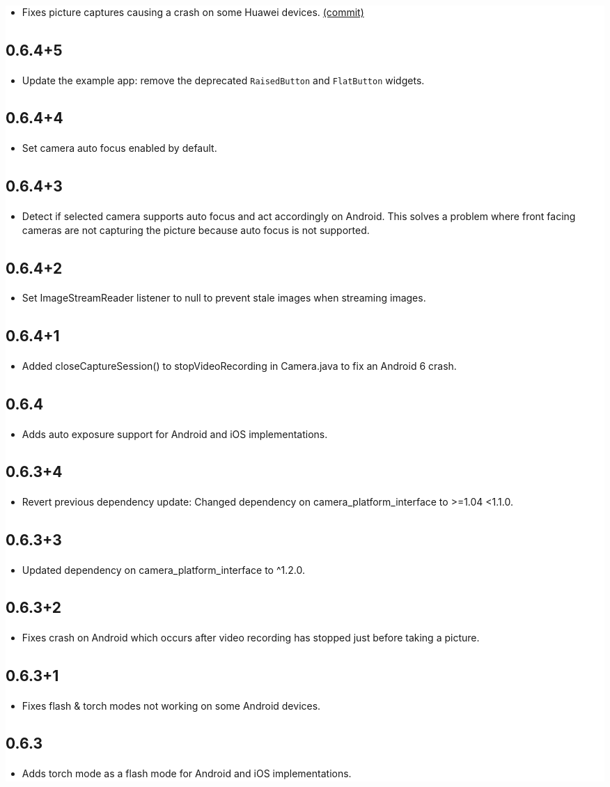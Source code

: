   - Fixes picture captures causing a crash on some Huawei devices. [(commit)](https://github.com/flutter/plugins/commit/6d18db83f00f4861ffe485aba2d1f8aa08845ce6)

## 0.6.4+5

- Update the example app: remove the deprecated `RaisedButton` and `FlatButton` widgets.

## 0.6.4+4

- Set camera auto focus enabled by default.

## 0.6.4+3

- Detect if selected camera supports auto focus and act accordingly on Android. This solves a problem where front facing cameras are not capturing the picture because auto focus is not supported.

## 0.6.4+2

- Set ImageStreamReader listener to null to prevent stale images when streaming images.

## 0.6.4+1

- Added closeCaptureSession() to stopVideoRecording in Camera.java to fix an Android 6 crash.

## 0.6.4

- Adds auto exposure support for Android and iOS implementations.

## 0.6.3+4

- Revert previous dependency update: Changed dependency on camera_platform_interface to >=1.04 <1.1.0.

## 0.6.3+3

- Updated dependency on camera_platform_interface to ^1.2.0.

## 0.6.3+2

- Fixes crash on Android which occurs after video recording has stopped just before taking a picture.

## 0.6.3+1

- Fixes flash & torch modes not working on some Android devices.

## 0.6.3

- Adds torch mode as a flash mode for Android and iOS implementations.
